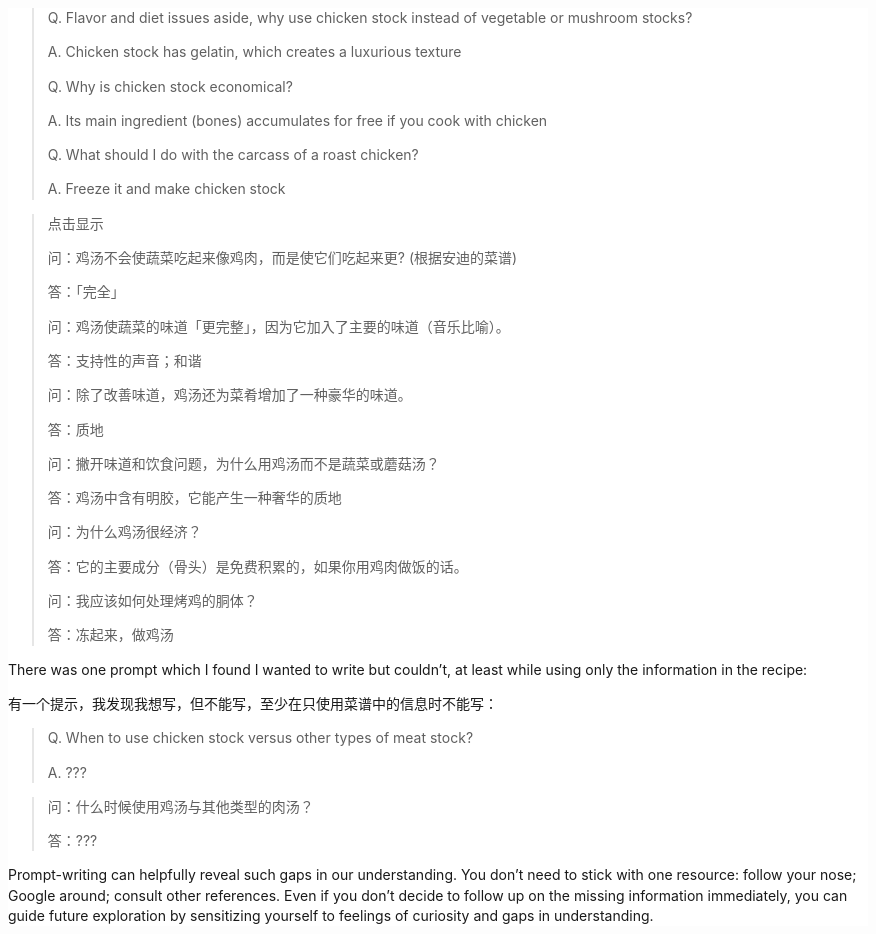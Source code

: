 >
> Q. Flavor and diet issues aside, why use chicken stock instead of vegetable or mushroom stocks?
>
> A. Chicken stock has gelatin, which creates a luxurious texture
>
> Q. Why is chicken stock economical?
>
> A. Its main ingredient (bones) accumulates for free if you cook with chicken
>
> Q. What should I do with the carcass of a roast chicken?
>
> A. Freeze it and make chicken stock

> 点击显示
>
> 问：鸡汤不会使蔬菜吃起来像鸡肉，而是使它们吃起来更? (根据安迪的菜谱)
>
> 答：「完全」
>
> 问：鸡汤使蔬菜的味道「更完整」，因为它加入了主要的味道（音乐比喻）。
>
> 答：支持性的声音；和谐
>
> 问：除了改善味道，鸡汤还为菜肴增加了一种豪华的味道。
>
> 答：质地
>
> 问：撇开味道和饮食问题，为什么用鸡汤而不是蔬菜或蘑菇汤？
>
> 答：鸡汤中含有明胶，它能产生一种奢华的质地
>
> 问：为什么鸡汤很经济？
>
> 答：它的主要成分（骨头）是免费积累的，如果你用鸡肉做饭的话。
>
> 问：我应该如何处理烤鸡的胴体？
>
> 答：冻起来，做鸡汤

There was one prompt which I found I wanted to write but couldn’t, at least while using only the information in the recipe:

有一个提示，我发现我想写，但不能写，至少在只使用菜谱中的信息时不能写：

> Q. When to use chicken stock versus other types of meat stock?
>
> A. ???

> 问：什么时候使用鸡汤与其他类型的肉汤？
>
> 答：???

Prompt-writing can helpfully reveal such gaps in our understanding. You don’t need to stick with one resource: follow your nose; Google around; consult other references. Even if you don’t decide to follow up on the missing information immediately, you can guide future exploration by sensitizing yourself to feelings of curiosity and gaps in understanding.
